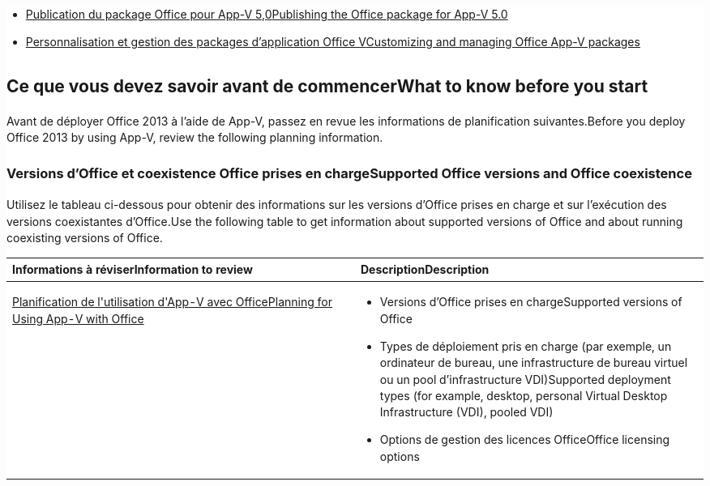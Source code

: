 -   [<span data-ttu-id="9fcb9-110">Publication du package Office pour App-V 5,0</span><span class="sxs-lookup"><span data-stu-id="9fcb9-110">Publishing the Office package for App-V 5.0</span></span>](#bkmk-pub-pkg-office)

-   [<span data-ttu-id="9fcb9-111">Personnalisation et gestion des packages d’application Office V</span><span class="sxs-lookup"><span data-stu-id="9fcb9-111">Customizing and managing Office App-V packages</span></span>](#bkmk-custmz-manage-office-pkgs)

## <a href="" id="bkmk-before-you-start"></a><span data-ttu-id="9fcb9-112">Ce que vous devez savoir avant de commencer</span><span class="sxs-lookup"><span data-stu-id="9fcb9-112">What to know before you start</span></span>


<span data-ttu-id="9fcb9-113">Avant de déployer Office 2013 à l’aide de App-V, passez en revue les informations de planification suivantes.</span><span class="sxs-lookup"><span data-stu-id="9fcb9-113">Before you deploy Office 2013 by using App-V, review the following planning information.</span></span>

### <a href="" id="bkmk-supp-vers-coexist"></a><span data-ttu-id="9fcb9-114">Versions d’Office et coexistence Office prises en charge</span><span class="sxs-lookup"><span data-stu-id="9fcb9-114">Supported Office versions and Office coexistence</span></span>

<span data-ttu-id="9fcb9-115">Utilisez le tableau ci-dessous pour obtenir des informations sur les versions d’Office prises en charge et sur l’exécution des versions coexistantes d’Office.</span><span class="sxs-lookup"><span data-stu-id="9fcb9-115">Use the following table to get information about supported versions of Office and about running coexisting versions of Office.</span></span>

<table>
<colgroup>
<col width="50%" />
<col width="50%" />
</colgroup>
<thead>
<tr class="header">
<th align="left"><span data-ttu-id="9fcb9-116">Informations à réviser</span><span class="sxs-lookup"><span data-stu-id="9fcb9-116">Information to review</span></span></th>
<th align="left"><span data-ttu-id="9fcb9-117">Description</span><span class="sxs-lookup"><span data-stu-id="9fcb9-117">Description</span></span></th>
</tr>
</thead>
<tbody>
<tr class="odd">
<td align="left"><p><a href="planning-for-using-app-v-with-office.md#bkmk-office-vers-supp-appv" data-raw-source="[Planning for Using App-V with Office](planning-for-using-app-v-with-office.md#bkmk-office-vers-supp-appv)"><span data-ttu-id="9fcb9-118">Planification de l'utilisation d'App-V avec Office</span><span class="sxs-lookup"><span data-stu-id="9fcb9-118">Planning for Using App-V with Office</span></span></a></p></td>
<td align="left"><ul>
<li><p><span data-ttu-id="9fcb9-119">Versions d’Office prises en charge</span><span class="sxs-lookup"><span data-stu-id="9fcb9-119">Supported versions of Office</span></span></p></li>
<li><p><span data-ttu-id="9fcb9-120">Types de déploiement pris en charge (par exemple, un ordinateur de bureau, une infrastructure de bureau virtuel ou un pool d’infrastructure VDI)</span><span class="sxs-lookup"><span data-stu-id="9fcb9-120">Supported deployment types (for example, desktop, personal Virtual Desktop Infrastructure (VDI), pooled VDI)</span></span></p></li>
<li><p><span data-ttu-id="9fcb9-121">Options de gestion des licences Office</span><span class="sxs-lookup"><span data-stu-id="9fcb9-121">Office licensing options</span></span></p></li>
</ul></td>
</tr>
<tr class="even">